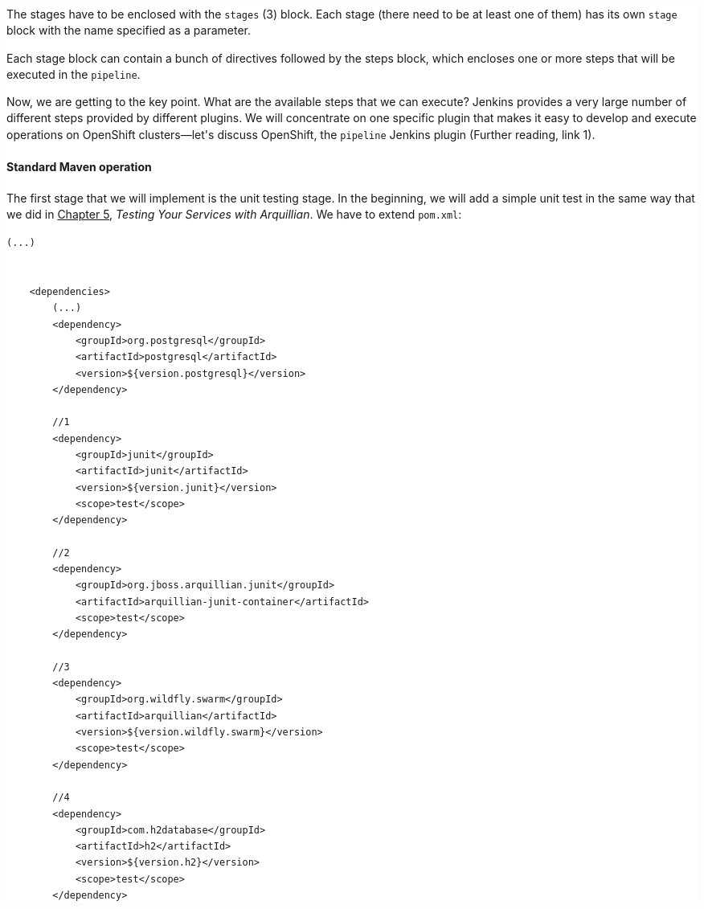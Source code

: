 The stages have to be enclosed with the `stages` (3) block.
Each stage (there need to be at least one of them) has its own
`stage` block with the name specified as a parameter.

Each stage block can contain a bunch of directives followed by the steps
block, which encloses one or more steps that will be executed in the
`pipeline`.

Now, we are getting to the key point. What are the available steps that
we can execute? Jenkins provides a very large number of different steps
provided by different plugins. We will concentrate on one specific
plugin that makes it easy to develop and execute operations on OpenShift
clusters—let's discuss OpenShift, the `pipeline` Jenkins
plugin (Further reading, link 1).

#### Standard Maven operation

The first stage that we will implement is the unit testing stage. In the
beginning, we will add a simple unit test in the same way that we did in
[Chapter
5](https://subscription.packtpub.com/book/web_development/9781786462374/5),
*Testing Your Services with Arquillian*. We have to
extend `pom.xml`:

```
(...)


    <dependencies>
        (...)
        <dependency>
            <groupId>org.postgresql</groupId>
            <artifactId>postgresql</artifactId>
            <version>${version.postgresql}</version>
        </dependency>

        //1
        <dependency>
            <groupId>junit</groupId>
            <artifactId>junit</artifactId>
            <version>${version.junit}</version>
            <scope>test</scope>
        </dependency>

        //2
        <dependency>
            <groupId>org.jboss.arquillian.junit</groupId>
            <artifactId>arquillian-junit-container</artifactId>
            <scope>test</scope>
        </dependency>

        //3
        <dependency>
            <groupId>org.wildfly.swarm</groupId>
            <artifactId>arquillian</artifactId>
            <version>${version.wildfly.swarm}</version>
            <scope>test</scope>
        </dependency>

        //4
        <dependency>
            <groupId>com.h2database</groupId>
            <artifactId>h2</artifactId>
            <version>${version.h2}</version>
            <scope>test</scope>
        </dependency>
```